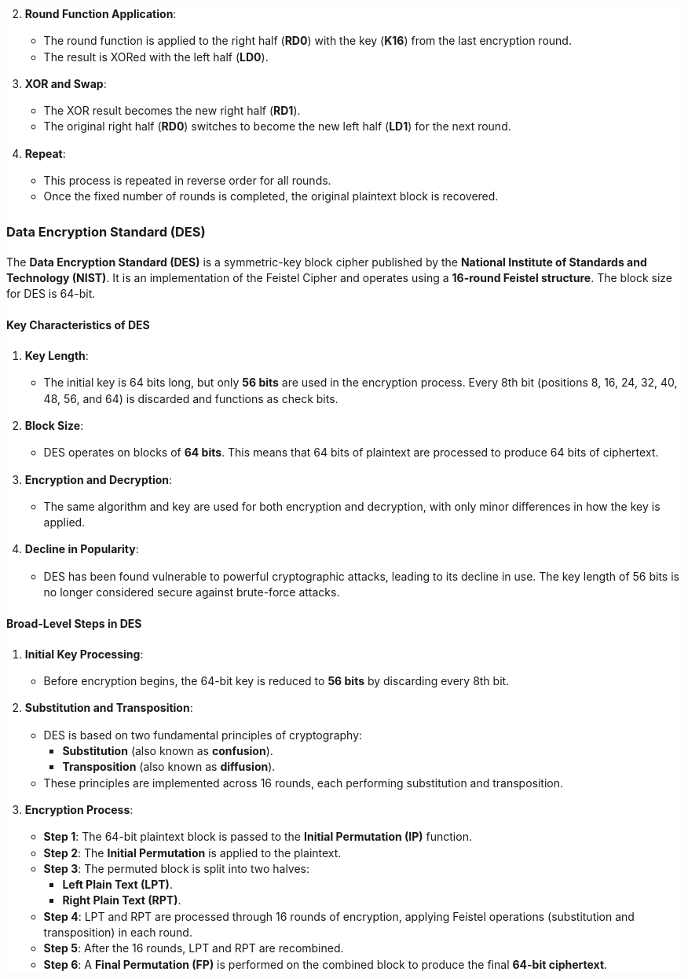 2. **Round Function Application**:
   - The round function is applied to the right half (**RD0**) with the key (**K16**) from the last encryption round.
   - The result is XORed with the left half (**LD0**).

3. **XOR and Swap**:
   - The XOR result becomes the new right half (**RD1**).
   - The original right half (**RD0**) switches to become the new left half (**LD1**) for the next round.

4. **Repeat**:
   - This process is repeated in reverse order for all rounds.
   - Once the fixed number of rounds is completed, the original plaintext block is recovered.

### Data Encryption Standard (DES)

The **Data Encryption Standard (DES)** is a symmetric-key block cipher published by the **National Institute of Standards and Technology (NIST)**. It is an implementation of the Feistel Cipher and operates using a **16-round Feistel structure**. The block size for DES is 64-bit.

#### Key Characteristics of DES

1. **Key Length**: 
   - The initial key is 64 bits long, but only **56 bits** are used in the encryption process. Every 8th bit (positions 8, 16, 24, 32, 40, 48, 56, and 64) is discarded and functions as check bits.
   
2. **Block Size**: 
   - DES operates on blocks of **64 bits**. This means that 64 bits of plaintext are processed to produce 64 bits of ciphertext.

3. **Encryption and Decryption**:
   - The same algorithm and key are used for both encryption and decryption, with only minor differences in how the key is applied.

4. **Decline in Popularity**:
   - DES has been found vulnerable to powerful cryptographic attacks, leading to its decline in use. The key length of 56 bits is no longer considered secure against brute-force attacks.

#### Broad-Level Steps in DES

1. **Initial Key Processing**:
   - Before encryption begins, the 64-bit key is reduced to **56 bits** by discarding every 8th bit.

2. **Substitution and Transposition**:
   - DES is based on two fundamental principles of cryptography:
     - **Substitution** (also known as **confusion**).
     - **Transposition** (also known as **diffusion**).
   - These principles are implemented across 16 rounds, each performing substitution and transposition.

3. **Encryption Process**:

   - **Step 1**: The 64-bit plaintext block is passed to the **Initial Permutation (IP)** function.
   - **Step 2**: The **Initial Permutation** is applied to the plaintext.
   - **Step 3**: The permuted block is split into two halves:
     - **Left Plain Text (LPT)**.
     - **Right Plain Text (RPT)**.
   - **Step 4**: LPT and RPT are processed through 16 rounds of encryption, applying Feistel operations (substitution and transposition) in each round.
   - **Step 5**: After the 16 rounds, LPT and RPT are recombined.
   - **Step 6**: A **Final Permutation (FP)** is performed on the combined block to produce the final **64-bit ciphertext**.

